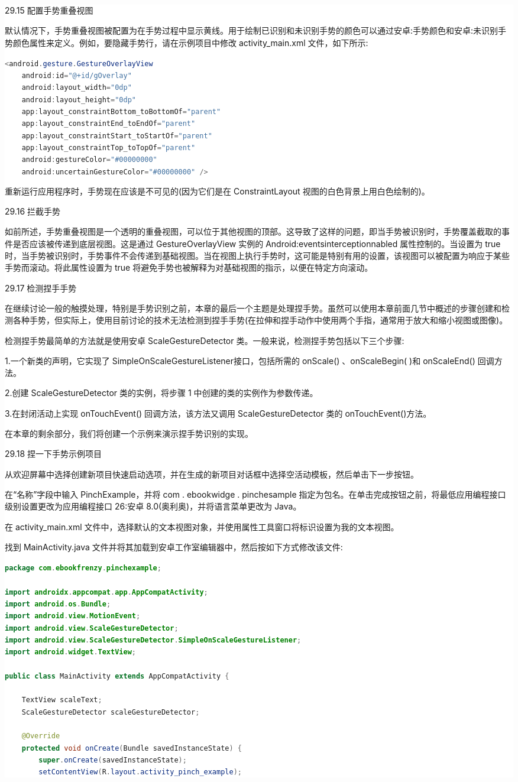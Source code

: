 29.15 配置手势重叠视图

默认情况下，手势重叠视图被配置为在手势过程中显示黄线。用于绘制已识别和未识别手势的颜色可以通过安卓:手势颜色和安卓:未识别手势颜色属性来定义。例如，要隐藏手势行，请在示例项目中修改 activity_main.xml 文件，如下所示:

```java
<android.gesture.GestureOverlayView
    android:id="@+id/gOverlay"
    android:layout_width="0dp"
    android:layout_height="0dp"
    app:layout_constraintBottom_toBottomOf="parent"
    app:layout_constraintEnd_toEndOf="parent"
    app:layout_constraintStart_toStartOf="parent"
    app:layout_constraintTop_toTopOf="parent"
    android:gestureColor="#00000000"
    android:uncertainGestureColor="#00000000" />
```

重新运行应用程序时，手势现在应该是不可见的(因为它们是在 ConstraintLayout 视图的白色背景上用白色绘制的)。

29.16 拦截手势

如前所述，手势重叠视图是一个透明的重叠视图，可以位于其他视图的顶部。这导致了这样的问题，即当手势被识别时，手势覆盖截取的事件是否应该被传递到底层视图。这是通过 GestureOverlayView 实例的 Android:eventsinterceptionnabled 属性控制的。当设置为 true 时，当手势被识别时，手势事件不会传递到基础视图。当在视图上执行手势时，这可能是特别有用的设置，该视图可以被配置为响应于某些手势而滚动。将此属性设置为 true 将避免手势也被解释为对基础视图的指示，以便在特定方向滚动。

29.17 检测捏手手势

在继续讨论一般的触摸处理，特别是手势识别之前，本章的最后一个主题是处理捏手势。虽然可以使用本章前面几节中概述的步骤创建和检测各种手势，但实际上，使用目前讨论的技术无法检测到捏手手势(在拉伸和捏手动作中使用两个手指，通常用于放大和缩小视图或图像)。

检测捏手势最简单的方法就是使用安卓 ScaleGestureDetector 类。一般来说，检测捏手势包括以下三个步骤:

1.一个新类的声明，它实现了 SimpleOnScaleGestureListener接口，包括所需的 onScale() 、onScaleBegin( )和 onScaleEnd() 回调方法。

2.创建 ScaleGestureDetector 类的实例，将步骤 1 中创建的类的实例作为参数传递。

3.在封闭活动上实现 onTouchEvent() 回调方法，该方法又调用 ScaleGestureDetector 类的 onTouchEvent()方法。

在本章的剩余部分，我们将创建一个示例来演示捏手势识别的实现。

29.18 捏一下手势示例项目

从欢迎屏幕中选择创建新项目快速启动选项，并在生成的新项目对话框中选择空活动模板，然后单击下一步按钮。

在“名称”字段中输入 PinchExample，并将 com . ebookwidge . pinchesample 指定为包名。在单击完成按钮之前，将最低应用编程接口级别设置更改为应用编程接口 26:安卓 8.0(奥利奥)，并将语言菜单更改为 Java。

在 activity_main.xml 文件中，选择默认的文本视图对象，并使用属性工具窗口将标识设置为我的文本视图。

找到 MainActivity.java 文件并将其加载到安卓工作室编辑器中，然后按如下方式修改该文件:

```java
package com.ebookfrenzy.pinchexample;

import androidx.appcompat.app.AppCompatActivity;
import android.os.Bundle;
import android.view.MotionEvent;
import android.view.ScaleGestureDetector;
import android.view.ScaleGestureDetector.SimpleOnScaleGestureListener;
import android.widget.TextView;

public class MainActivity extends AppCompatActivity {

    TextView scaleText;
    ScaleGestureDetector scaleGestureDetector;

    @Override
    protected void onCreate(Bundle savedInstanceState) {
        super.onCreate(savedInstanceState);
        setContentView(R.layout.activity_pinch_example);

```